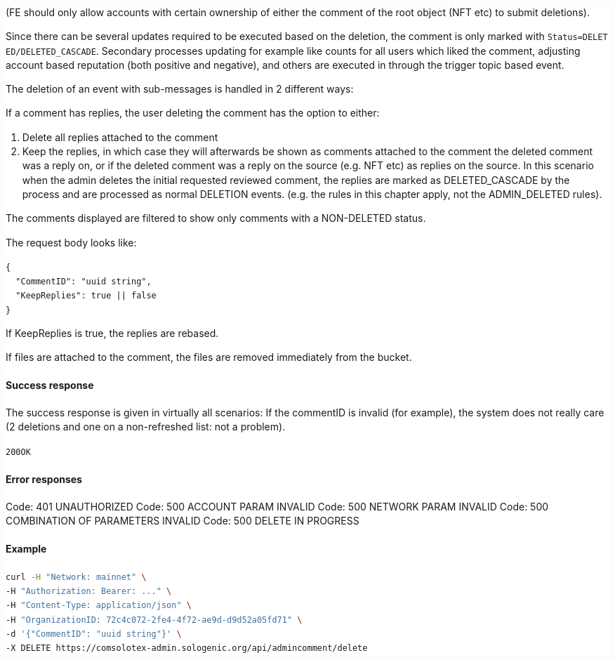 (FE should only allow accounts with certain ownership of either the comment of the root object (NFT etc) to submit deletions).

Since there can be several updates required to be executed based on the deletion, the comment is only marked with `Status=DELETED/DELETED_CASCADE`.
Secondary processes updating for example like counts for all users which liked the comment, adjusting account based reputation (both positive and negative), and others are executed in through the trigger topic based event.

The deletion of an event with sub-messages is handled in 2 different ways:

If a comment has replies, the user deleting the comment has the option to either:

1. Delete all replies attached to the comment
2. Keep the replies, in which case they will afterwards be shown as comments attached to the comment the deleted comment was a reply on, or if the deleted comment was a reply on the source (e.g. NFT etc) as replies on the source. In this scenario when the admin deletes the initial requested reviewed comment, the replies are marked as DELETED_CASCADE by the process and are processed as normal DELETION events. (e.g. the rules in this chapter apply, not the ADMIN_DELETED rules).

The comments displayed are filtered to show only comments with a NON-DELETED status.

The request body looks like:

```json5
{
  "CommentID": "uuid string",
  "KeepReplies": true || false
}
```

If KeepReplies is true, the replies are rebased.

If files are attached to the comment, the files are removed immediately from the bucket.

#### Success response

The success response is given in virtually all scenarios: If the commentID is invalid (for example), the system does not really care (2 deletions and one on a non-refreshed list: not a problem).

`200OK`

#### Error responses

Code: 401 UNAUTHORIZED
Code: 500 ACCOUNT PARAM INVALID
Code: 500 NETWORK PARAM INVALID
Code: 500 COMBINATION OF PARAMETERS INVALID
Code: 500 DELETE IN PROGRESS

#### Example

```bash
curl -H "Network: mainnet" \
-H "Authorization: Bearer: ..." \
-H "Content-Type: application/json" \
-H "OrganizationID: 72c4c072-2fe4-4f72-ae9d-d9d52a05fd71" \
-d '{"CommentID": "uuid string"}' \
-X DELETE https://comsolotex-admin.sologenic.org/api/admincomment/delete
```
